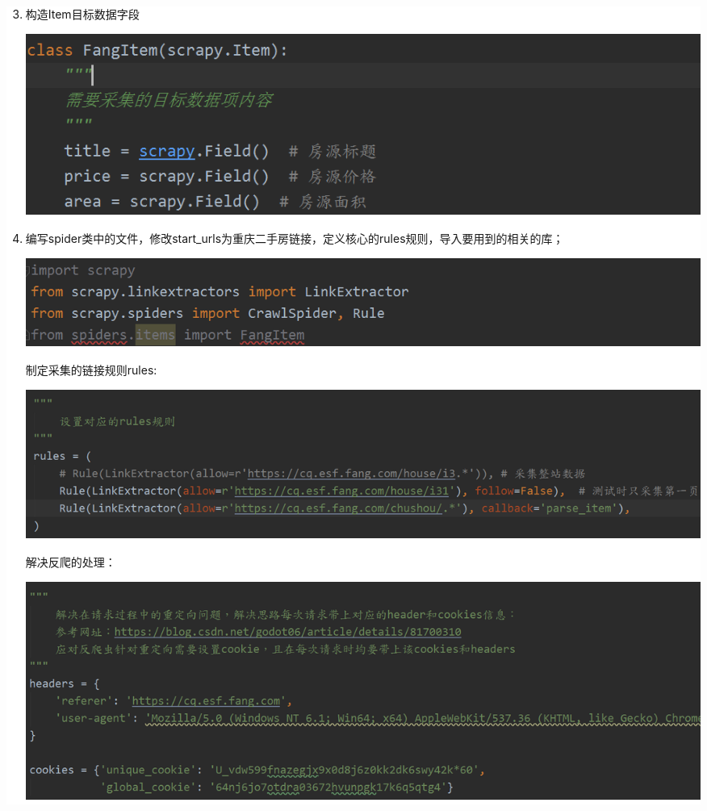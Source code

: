 3. 构造Item目标数据字段

   ![image-20200219140959682](image-20200219140959682.png)

4. 编写spider类中的文件，修改start_urls为重庆二手房链接，定义核心的rules规则，导入要用到的相关的库；

   ![image-20200219141217268](image-20200219141217268.png)

   制定采集的链接规则rules:

   ![image-20200219221530002](image-20200219221530002.png)

   解决反爬的处理：

   ![image-20200219221553162](image-20200219221553162.png)
